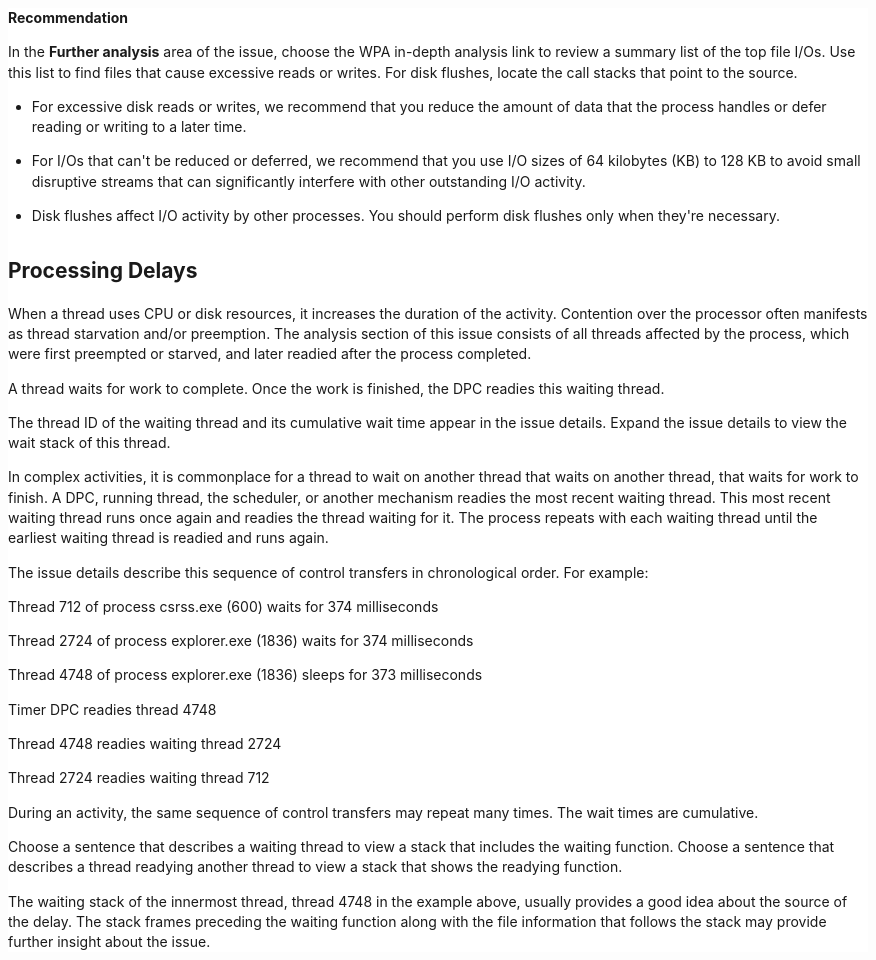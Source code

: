 **Recommendation**

In the **Further analysis** area of the issue, choose the WPA in-depth analysis link to review a summary list of the top file I/Os. Use this list to find files that cause excessive reads or writes. For disk flushes, locate the call stacks that point to the source.

-   For excessive disk reads or writes, we recommend that you reduce the amount of data that the process handles or defer reading or writing to a later time.

-   For I/Os that can't be reduced or deferred, we recommend that you use I/O sizes of 64 kilobytes (KB) to 128 KB to avoid small disruptive streams that can significantly interfere with other outstanding I/O activity.

-   Disk flushes affect I/O activity by other processes. You should perform disk flushes only when they're necessary.


## Processing Delays

When a thread uses CPU or disk resources, it increases the duration of the activity. Contention over the processor often manifests as thread starvation and/or preemption. The analysis section of this issue consists of all threads affected by the process, which were first preempted or starved, and later readied after the process completed.

A thread waits for work to complete. Once the work is finished, the DPC readies this waiting thread.

The thread ID of the waiting thread and its cumulative wait time appear in the issue details. Expand the issue details to view the wait stack of this thread.

In complex activities, it is commonplace for a thread to wait on another thread that waits on another thread, that waits for work to finish. A DPC, running thread, the scheduler, or another mechanism readies the most recent waiting thread. This most recent waiting thread runs once again and readies the thread waiting for it. The process repeats with each waiting thread until the earliest waiting thread is readied and runs again.

The issue details describe this sequence of control transfers in chronological order. For example:

Thread 712 of process csrss.exe (600) waits for 374 milliseconds

Thread 2724 of process explorer.exe (1836) waits for 374 milliseconds

Thread 4748 of process explorer.exe (1836) sleeps for 373 milliseconds

Timer DPC readies thread 4748

Thread 4748 readies waiting thread 2724

Thread 2724 readies waiting thread 712

During an activity, the same sequence of control transfers may repeat many times. The wait times are cumulative.

Choose a sentence that describes a waiting thread to view a stack that includes the waiting function. Choose a sentence that describes a thread readying another thread to view a stack that shows the readying function.

The waiting stack of the innermost thread, thread 4748 in the example above, usually provides a good idea about the source of the delay. The stack frames preceding the waiting function along with the file information that follows the stack may provide further insight about the issue.
